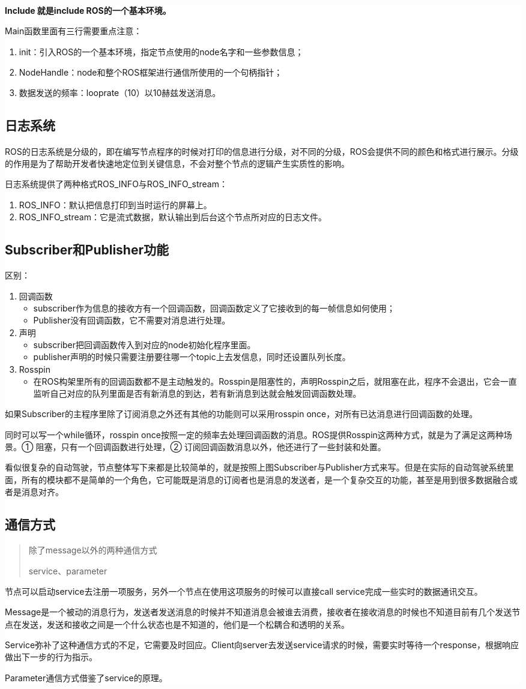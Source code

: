 **Include 就是include ROS的一个基本环境。**

Main函数里面有三行需要重点注意：

1. init：引入ROS的一个基本环境，指定节点使用的node名字和一些参数信息；

2. NodeHandle：node和整个ROS框架进行通信所使用的一个句柄指针；

3. 数据发送的频率：looprate（10）以10赫兹发送消息。

## 日志系统

ROS的日志系统是分级的，即在编写节点程序的时候对打印的信息进行分级，对不同的分级，ROS会提供不同的颜色和格式进行展示。分级的作用是为了帮助开发者快速地定位到关键信息，不会对整个节点的逻辑产生实质性的影响。

日志系统提供了两种格式ROS_INFO与ROS_INFO_stream：

1. ROS_INFO：默认把信息打印到当时运行的屏幕上。
2. ROS_INFO_stream：它是流式数据，默认输出到后台这个节点所对应的日志文件。

## Subscriber和Publisher功能

区别：

1. 回调函数
   * subscriber作为信息的接收方有一个回调函数，回调函数定义了它接收到的每一帧信息如何使用；
   * Publisher没有回调函数，它不需要对消息进行处理。
2. 声明
   * subscriber把回调函数传入到对应的node初始化程序里面。
   * publisher声明的时候只需要注册要往哪一个topic上去发信息，同时还设置队列长度。
3. Rosspin
   * 在ROS构架里所有的回调函数都不是主动触发的。Rosspin是阻塞性的，声明Rosspin之后，就阻塞在此，程序不会退出，它会一直监听自己对应的队列里面是否有新消息的到达，若有新消息到达就会触发回调函数处理。

如果Subscriber的主程序里除了订阅消息之外还有其他的功能则可以采用rosspin once，对所有已达消息进行回调函数的处理。

同时可以写一个while循环，rosspin once按照一定的频率去处理回调函数的消息。ROS提供Rosspin这两种方式，就是为了满足这两种场景。① 阻塞，只有一个回调函数进行处理，② 订阅回调函数消息以外，他还进行了一些封装和处置。

看似很复杂的自动驾驶，节点整体写下来都是比较简单的，就是按照上图Subscriber与Publisher方式来写。但是在实际的自动驾驶系统里面，所有的模块都不是简单的一个角色，它可能既是消息的订阅者也是消息的发送者，是一个复杂交互的功能，甚至是用到很多数据融合或者是消息对齐。

## 通信方式

> 除了message以外的两种通信方式
>
> service、parameter

节点可以启动service去注册一项服务，另外一个节点在使用这项服务的时候可以直接call service完成一些实时的数据通讯交互。

Message是一个被动的消息行为，发送者发送消息的时候并不知道消息会被谁去消费，接收者在接收消息的时候也不知道目前有几个发送节点在发送，发送和接收之间是一个什么状态也是不知道的，他们是一个松耦合和透明的关系。

Service弥补了这种通信方式的不足，它需要及时回应。Client向server去发送service请求的时候，需要实时等待一个response，根据响应做出下一步的行为指示。

Parameter通信方式借鉴了service的原理。
